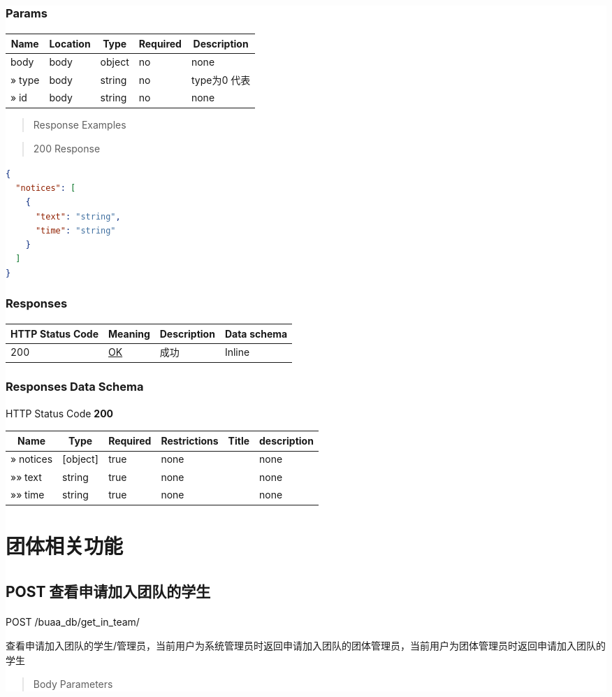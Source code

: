 ### Params

|Name|Location|Type|Required|Description|
|---|---|---|---|---|
|body|body|object| no |none|
|» type|body|string| no |type为0 代表|
|» id|body|string| no |none|

> Response Examples

> 200 Response

```json
{
  "notices": [
    {
      "text": "string",
      "time": "string"
    }
  ]
}
```

### Responses

|HTTP Status Code |Meaning|Description|Data schema|
|---|---|---|---|
|200|[OK](https://tools.ietf.org/html/rfc7231#section-6.3.1)|成功|Inline|

### Responses Data Schema

HTTP Status Code **200**

|Name|Type|Required|Restrictions|Title|description|
|---|---|---|---|---|---|
|» notices|[object]|true|none||none|
|»» text|string|true|none||none|
|»» time|string|true|none||none|

# 团体相关功能

## POST 查看申请加入团队的学生

POST /buaa_db/get_in_team/

查看申请加入团队的学生/管理员，当前用户为系统管理员时返回申请加入团队的团体管理员，当前用户为团体管理员时返回申请加入团队的学生

> Body Parameters
